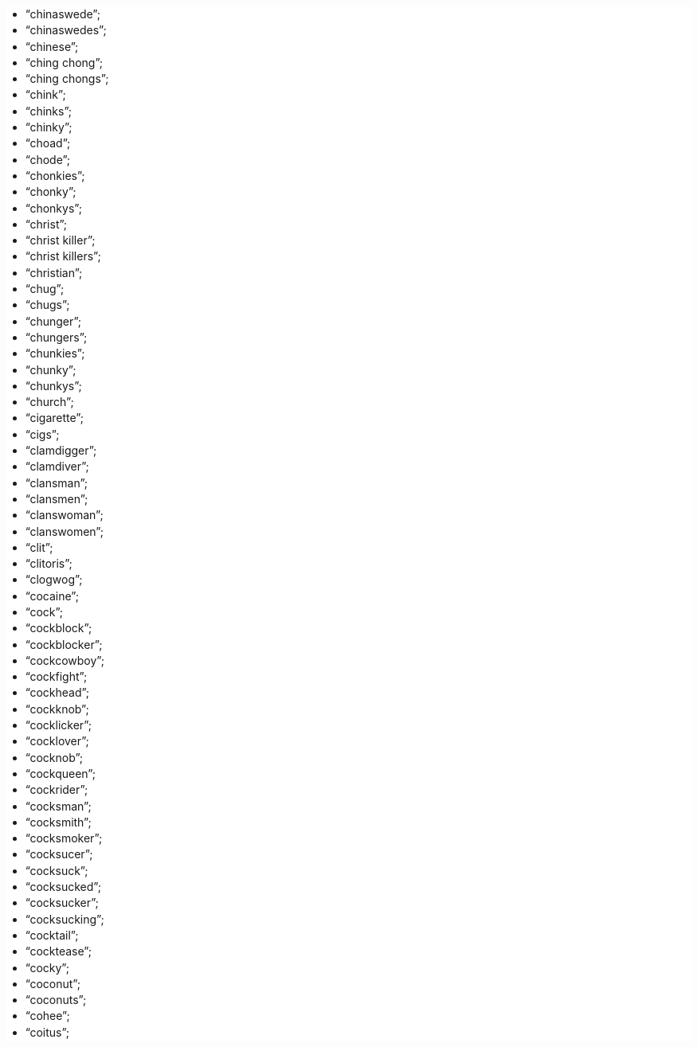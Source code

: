 *   “chinaswede”;
*   “chinaswedes”;
*   “chinese”;
*   “ching chong”;
*   “ching chongs”;
*   “chink”;
*   “chinks”;
*   “chinky”;
*   “choad”;
*   “chode”;
*   “chonkies”;
*   “chonky”;
*   “chonkys”;
*   “christ”;
*   “christ killer”;
*   “christ killers”;
*   “christian”;
*   “chug”;
*   “chugs”;
*   “chunger”;
*   “chungers”;
*   “chunkies”;
*   “chunky”;
*   “chunkys”;
*   “church”;
*   “cigarette”;
*   “cigs”;
*   “clamdigger”;
*   “clamdiver”;
*   “clansman”;
*   “clansmen”;
*   “clanswoman”;
*   “clanswomen”;
*   “clit”;
*   “clitoris”;
*   “clogwog”;
*   “cocaine”;
*   “cock”;
*   “cockblock”;
*   “cockblocker”;
*   “cockcowboy”;
*   “cockfight”;
*   “cockhead”;
*   “cockknob”;
*   “cocklicker”;
*   “cocklover”;
*   “cocknob”;
*   “cockqueen”;
*   “cockrider”;
*   “cocksman”;
*   “cocksmith”;
*   “cocksmoker”;
*   “cocksucer”;
*   “cocksuck”;
*   “cocksucked”;
*   “cocksucker”;
*   “cocksucking”;
*   “cocktail”;
*   “cocktease”;
*   “cocky”;
*   “coconut”;
*   “coconuts”;
*   “cohee”;
*   “coitus”;